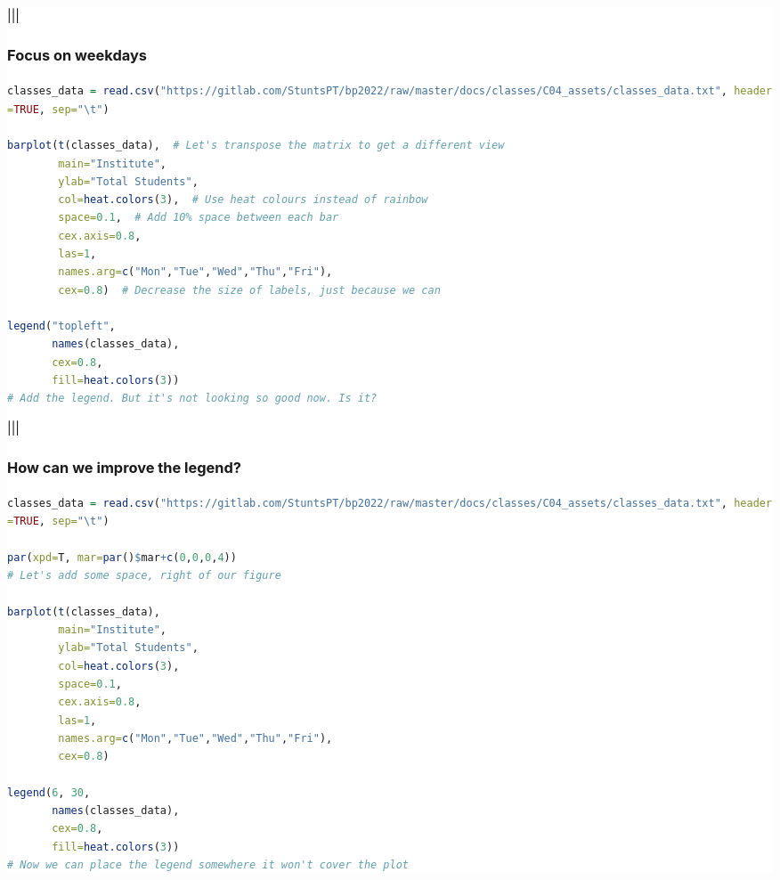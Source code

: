 |||

### Focus on weekdays

```R
classes_data = read.csv("https://gitlab.com/StuntsPT/bp2022/raw/master/docs/classes/C04_assets/classes_data.txt", header=TRUE, sep="\t")

barplot(t(classes_data),  # Let's transpose the matrix to get a different view
        main="Institute",
        ylab="Total Students",
        col=heat.colors(3),  # Use heat colours instead of rainbow
        space=0.1,  # Add 10% space between each bar
        cex.axis=0.8,
        las=1,
        names.arg=c("Mon","Tue","Wed","Thu","Fri"),
        cex=0.8)  # Decrease the size of labels, just because we can

legend("topleft",
       names(classes_data),
       cex=0.8,
       fill=heat.colors(3))
# Add the legend. But it's not looking so good now. Is it?
```

|||

### How can we improve the legend?

```R
classes_data = read.csv("https://gitlab.com/StuntsPT/bp2022/raw/master/docs/classes/C04_assets/classes_data.txt", header=TRUE, sep="\t")

par(xpd=T, mar=par()$mar+c(0,0,0,4))
# Let's add some space, right of our figure

barplot(t(classes_data),
        main="Institute",
        ylab="Total Students", 
        col=heat.colors(3),
        space=0.1,
        cex.axis=0.8,
        las=1,
        names.arg=c("Mon","Tue","Wed","Thu","Fri"),
        cex=0.8) 

legend(6, 30,
       names(classes_data),
       cex=0.8,
       fill=heat.colors(3))
# Now we can place the legend somewhere it won't cover the plot
```
